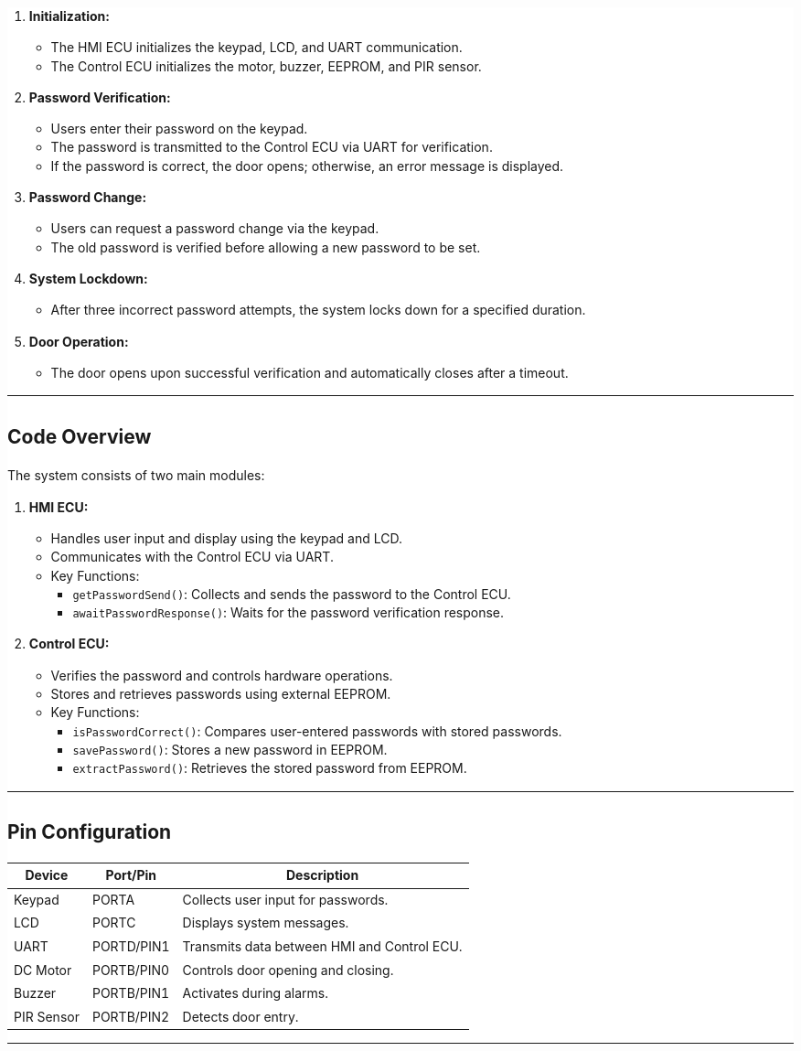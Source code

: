 1. **Initialization:**
   - The HMI ECU initializes the keypad, LCD, and UART communication.
   - The Control ECU initializes the motor, buzzer, EEPROM, and PIR sensor.

2. **Password Verification:**
   - Users enter their password on the keypad.
   - The password is transmitted to the Control ECU via UART for verification.
   - If the password is correct, the door opens; otherwise, an error message is displayed.

3. **Password Change:**
   - Users can request a password change via the keypad.
   - The old password is verified before allowing a new password to be set.

4. **System Lockdown:**
   - After three incorrect password attempts, the system locks down for a specified duration.

5. **Door Operation:**
   - The door opens upon successful verification and automatically closes after a timeout.

---

## Code Overview

The system consists of two main modules:

1. **HMI ECU:**
   - Handles user input and display using the keypad and LCD.
   - Communicates with the Control ECU via UART.
   - Key Functions:
     - `getPasswordSend()`: Collects and sends the password to the Control ECU.
     - `awaitPasswordResponse()`: Waits for the password verification response.

2. **Control ECU:**
   - Verifies the password and controls hardware operations.
   - Stores and retrieves passwords using external EEPROM.
   - Key Functions:
     - `isPasswordCorrect()`: Compares user-entered passwords with stored passwords.
     - `savePassword()`: Stores a new password in EEPROM.
     - `extractPassword()`: Retrieves the stored password from EEPROM.

---

## Pin Configuration

| Device         | Port/Pin   | Description                          |
|----------------|------------|--------------------------------------|
| Keypad         | PORTA      | Collects user input for passwords.  |
| LCD            | PORTC      | Displays system messages.           |
| UART           | PORTD/PIN1 | Transmits data between HMI and Control ECU. |
| DC Motor       | PORTB/PIN0 | Controls door opening and closing.  |
| Buzzer         | PORTB/PIN1 | Activates during alarms.            |
| PIR Sensor     | PORTB/PIN2 | Detects door entry.                 |

---